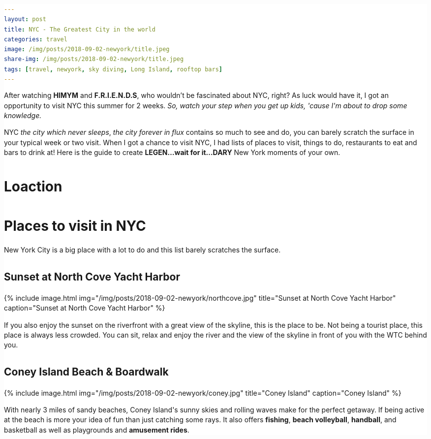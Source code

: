 ```yaml
---
layout: post
title: NYC - The Greatest City in the world
categories: travel
image: /img/posts/2018-09-02-newyork/title.jpeg
share-img: /img/posts/2018-09-02-newyork/title.jpeg
tags: [travel, newyork, sky diving, Long Island, rooftop bars]
---
```


After watching **HIMYM** and **F.R.I.E.N.D.S**, who wouldn’t be fascinated about NYC, right? As luck would have it, I got an opportunity to visit NYC this summer for 2 weeks. *So, watch your step when you get up kids, 'cause I'm about to drop some knowledge.*

NYC *the city which never sleeps*, *the city forever in flux* contains so much to see and do, you can barely scratch the surface in your typical week or two visit. When I got a chance to visit NYC, I had lists of places to visit, things to do, restaurants to eat and bars to drink at! Here is the guide to create **LEGEN…wait for it…DARY** New York moments of your own.

# Loaction
<div class="embed-responsive embed-responsive-16by9">
<iframe src="https://www.google.com/maps/embed?pb=!1m18!1m12!1m3!1d387190.27990053565!2d-74.25987106122058!3d40.69767006605762!2m3!1f0!2f0!3f0!3m2!1i1024!2i768!4f13.1!3m3!1m2!1s0x89c24fa5d33f083b%3A0xc80b8f06e177fe62!2sNew%20York%2C%20NY%2C%20USA!5e0!3m2!1sen!2ssg!4v1586547045030!5m2!1sen!2ssg" allowfullscreen></iframe>
</div>

# Places to visit in NYC
New York City is a big place with a lot to do and this list barely scratches the surface.

## Sunset at North Cove Yacht Harbor
{% include image.html
            img="/img/posts/2018-09-02-newyork/northcove.jpg"
            title="Sunset at North Cove Yacht Harbor"
            caption="Sunset at North Cove Yacht Harbor" %}

If you also enjoy the sunset on the riverfront with a great view of the skyline, this is the place to be. Not being a tourist place, this place is always less crowded. You can sit, relax and enjoy the river and the view of the skyline in front of you with the WTC behind you.

## Coney Island Beach & Boardwalk
{% include image.html
            img="/img/posts/2018-09-02-newyork/coney.jpg"
            title="Coney Island"
            caption="Coney Island" %}

With nearly 3 miles of sandy beaches, Coney Island's sunny skies and rolling waves make for the perfect getaway. If being active at the beach is more your idea of fun than just catching some rays. It also offers **fishing**, **beach volleyball**, **handball**, and basketball as well as playgrounds and **amusement rides**.
